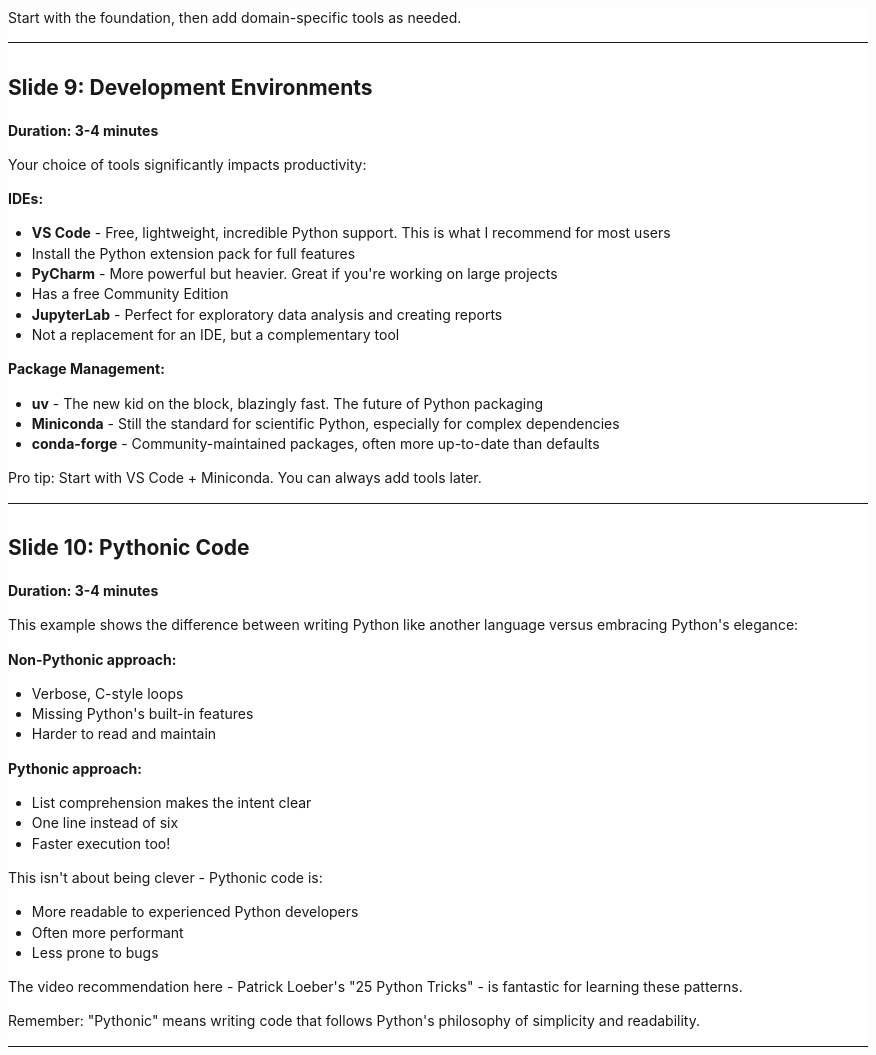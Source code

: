 Start with the foundation, then add domain-specific tools as needed.

---

## Slide 9: Development Environments
**Duration: 3-4 minutes**

Your choice of tools significantly impacts productivity:

**IDEs:**
- **VS Code** - Free, lightweight, incredible Python support. This is what I recommend for most users
- Install the Python extension pack for full features
- **PyCharm** - More powerful but heavier. Great if you're working on large projects
- Has a free Community Edition
- **JupyterLab** - Perfect for exploratory data analysis and creating reports
- Not a replacement for an IDE, but a complementary tool

**Package Management:**
- **uv** - The new kid on the block, blazingly fast. The future of Python packaging
- **Miniconda** - Still the standard for scientific Python, especially for complex dependencies
- **conda-forge** - Community-maintained packages, often more up-to-date than defaults

Pro tip: Start with VS Code + Miniconda. You can always add tools later.

---

## Slide 10: Pythonic Code
**Duration: 3-4 minutes**

This example shows the difference between writing Python like another language versus embracing Python's elegance:

**Non-Pythonic approach:**
- Verbose, C-style loops
- Missing Python's built-in features
- Harder to read and maintain

**Pythonic approach:**
- List comprehension makes the intent clear
- One line instead of six
- Faster execution too!

This isn't about being clever - Pythonic code is:
- More readable to experienced Python developers
- Often more performant
- Less prone to bugs

The video recommendation here - Patrick Loeber's "25 Python Tricks" - is fantastic for learning these patterns.

Remember: "Pythonic" means writing code that follows Python's philosophy of simplicity and readability.

---
